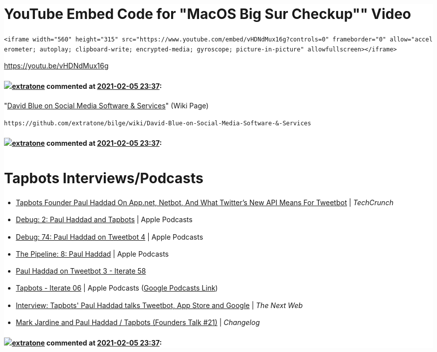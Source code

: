 # YouTube Embed Code for "MacOS Big Sur Checkup"" Video
`<iframe width="560" height="315" src="https://www.youtube.com/embed/vHDNdMux16g?controls=0" frameborder="0" allow="accelerometer; autoplay; clipboard-write; encrypted-media; gyroscope; picture-in-picture" allowfullscreen></iframe>`

https://youtu.be/vHDNdMux16g

#### <img src="https://avatars.githubusercontent.com/u/43663476?u=5047287ff0b8c3ce7f7e5858d204c9b3e57d8e44&v=4" width="50">[extratone](https://github.com/extratone) commented at [2021-02-05 23:37](https://github.com/extratone/bilge/issues/59#issuecomment-777858877):

"[David Blue on Social Media Software & Services](https://github.com/extratone/bilge/wiki/David-Blue-on-Social-Media-Software-&-Services)" (Wiki Page)

``https://github.com/extratone/bilge/wiki/David-Blue-on-Social-Media-Software-&-Services``

#### <img src="https://avatars.githubusercontent.com/u/43663476?u=5047287ff0b8c3ce7f7e5858d204c9b3e57d8e44&v=4" width="50">[extratone](https://github.com/extratone) commented at [2021-02-05 23:37](https://github.com/extratone/bilge/issues/59#issuecomment-778762784):

# Tapbots Interviews/Podcasts
* [Tapbots Founder Paul Haddad On App.net, Netbot, And What Twitter’s New API Means For Tweetbot](https://techcrunch.com/2012/10/03/tapbots-founder-paul-haddad-on-app-net-netbot-and-what-twitters-new-api-means-for-tweetbot/) | *TechCrunch*

* [‎Debug: 2: Paul Haddad and Tapbots](https://podcasts.apple.com/us/podcast/debug/id578812394?i=1000125302871) | Apple Podcasts

* [‎Debug: 74: Paul Haddad on Tweetbot 4](https://podcasts.apple.com/us/podcast/debug/id578812394?i=1000356407412) | Apple Podcasts

* [‎The Pipeline: 8: Paul Haddad](https://podcasts.apple.com/us/podcast/the-pipeline/id354122274?i=1000355042137) | Apple Podcasts

* [‎Paul Haddad on Tweetbot 3 - Iterate 58](https://podcasts.apple.com/us/podcast/iterate/id447063932?i=1000194600562)

* [‎Tapbots - Iterate 06](https://podcasts.apple.com/us/podcast/iterate/id447063932?i=1000097428838) | Apple Podcasts ([Google Podcasts Link](https://podcasts.google.com?feed=aHR0cDovL2ZlZWRzLmZlZWRidXJuZXIuY29tL0l0ZXJhdGU%3D&episode=OUMzNTFDNDUtRDU5My00OEEzLUE1MDQtMTQ0QUQ2RjhBRUZG))

* [Interview: Tapbots' Paul Haddad talks Tweetbot, App Store and Google](https://thenextweb.com/apple/2012/02/08/tapbots-founder-on-tweetbot-for-ipad-state-of-the-app-store-and-googles-app-problem/) | *The Next Web*

* [Mark Jardine and Paul Haddad / Tapbots (Founders Talk #21)](https://changelog.com/founderstalk/21) | *Changelog*

#### <img src="https://avatars.githubusercontent.com/u/43663476?u=5047287ff0b8c3ce7f7e5858d204c9b3e57d8e44&v=4" width="50">[extratone](https://github.com/extratone) commented at [2021-02-05 23:37](https://github.com/extratone/bilge/issues/59#issuecomment-788195699):
